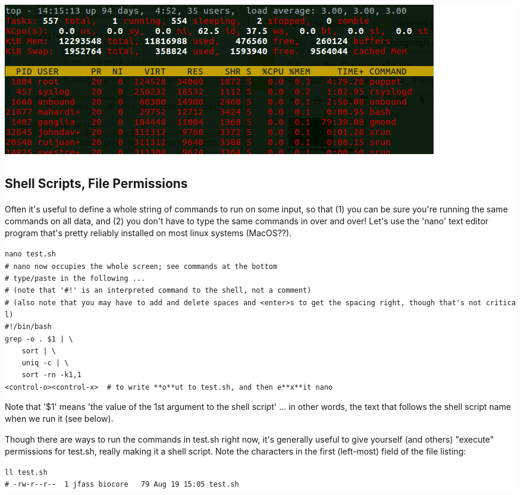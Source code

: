 ![top-example](top.png)

Shell Scripts, File Permissions
--------------------------------

Often it's useful to define a whole string of commands to run on some input, so that (1) you can be sure you're running the same commands on all data, and (2) you don't have to type the same commands in over and over! Let's use the 'nano' text editor program that's pretty reliably installed on most linux systems (MacOS??).

    nano test.sh
    # nano now occupies the whole screen; see commands at the bottom
    # type/paste in the following ...
    # (note that '#!' is an interpreted command to the shell, not a comment)
    # (also note that you may have to add and delete spaces and <enter>s to get the spacing right, though that's not critical)
    #!/bin/bash
    grep -o . $1 | \
        sort | \
        uniq -c | \
        sort -rn -k1,1
    <control-o><control-x>  # to write **o**ut to test.sh, and then e**x**it nano

Note that '$1' means 'the value of the 1st argument to the shell script' ... in other words, the text that follows the shell script name when we run it (see below).

Though there are ways to run the commands in test.sh right now, it's generally useful to give yourself (and others) "execute" permissions for test.sh, really making it a shell script. Note the characters in the first (left-most) field of the file listing:

    ll test.sh
    # -rw-r--r--  1 jfass biocore   79 Aug 19 15:05 test.sh
